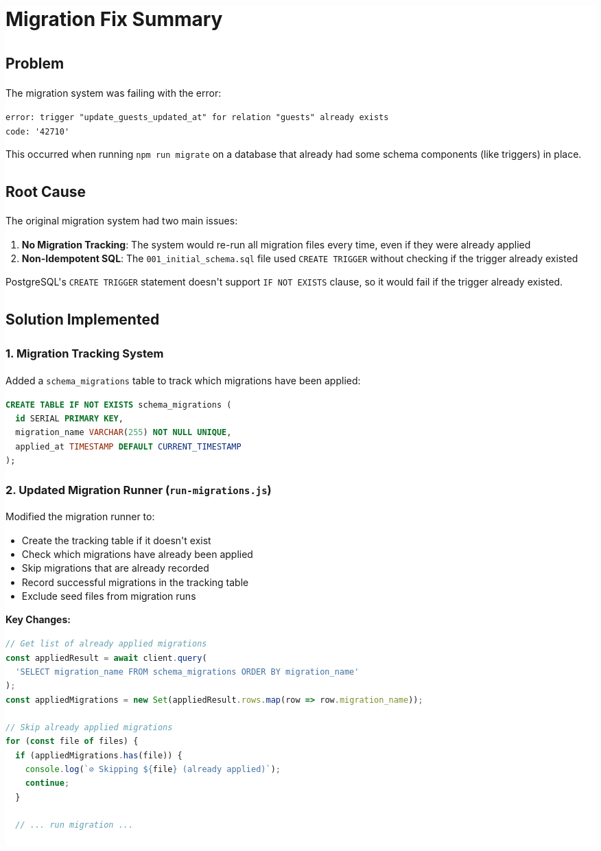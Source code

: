 # Migration Fix Summary

## Problem

The migration system was failing with the error:
```
error: trigger "update_guests_updated_at" for relation "guests" already exists
code: '42710'
```

This occurred when running `npm run migrate` on a database that already had some schema components (like triggers) in place.

## Root Cause

The original migration system had two main issues:

1. **No Migration Tracking**: The system would re-run all migration files every time, even if they were already applied
2. **Non-Idempotent SQL**: The `001_initial_schema.sql` file used `CREATE TRIGGER` without checking if the trigger already existed

PostgreSQL's `CREATE TRIGGER` statement doesn't support `IF NOT EXISTS` clause, so it would fail if the trigger already existed.

## Solution Implemented

### 1. Migration Tracking System

Added a `schema_migrations` table to track which migrations have been applied:

```sql
CREATE TABLE IF NOT EXISTS schema_migrations (
  id SERIAL PRIMARY KEY,
  migration_name VARCHAR(255) NOT NULL UNIQUE,
  applied_at TIMESTAMP DEFAULT CURRENT_TIMESTAMP
);
```

### 2. Updated Migration Runner (`run-migrations.js`)

Modified the migration runner to:
- Create the tracking table if it doesn't exist
- Check which migrations have already been applied
- Skip migrations that are already recorded
- Record successful migrations in the tracking table
- Exclude seed files from migration runs

**Key Changes:**
```javascript
// Get list of already applied migrations
const appliedResult = await client.query(
  'SELECT migration_name FROM schema_migrations ORDER BY migration_name'
);
const appliedMigrations = new Set(appliedResult.rows.map(row => row.migration_name));

// Skip already applied migrations
for (const file of files) {
  if (appliedMigrations.has(file)) {
    console.log(`⊘ Skipping ${file} (already applied)`);
    continue;
  }
  
  // ... run migration ...
  
```